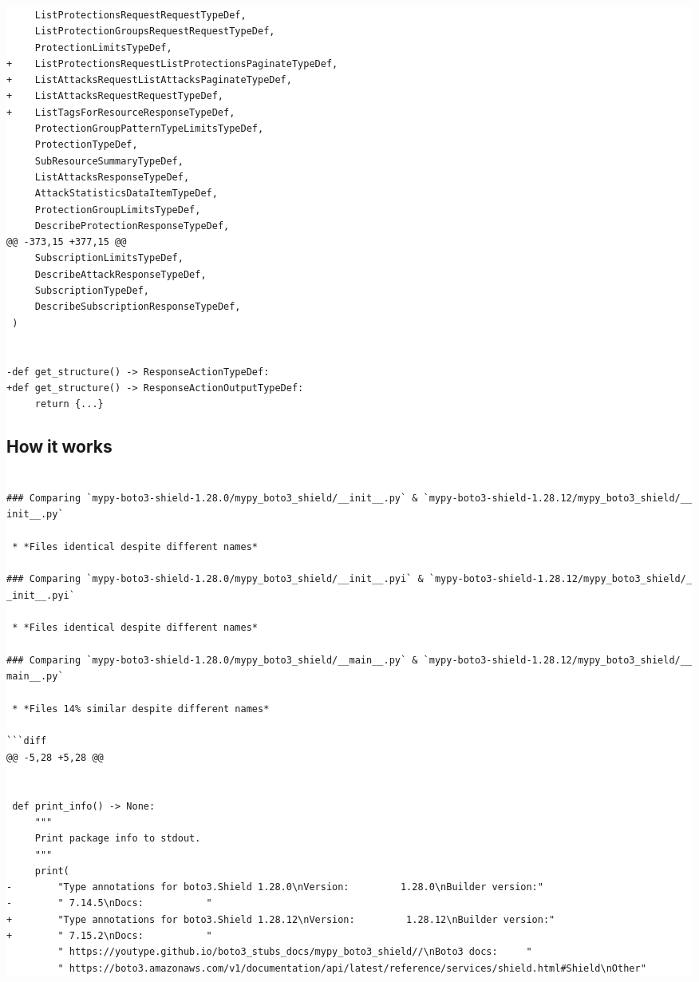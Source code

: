 ```
     ListProtectionsRequestRequestTypeDef,
     ListProtectionGroupsRequestRequestTypeDef,
     ProtectionLimitsTypeDef,
+    ListProtectionsRequestListProtectionsPaginateTypeDef,
+    ListAttacksRequestListAttacksPaginateTypeDef,
+    ListAttacksRequestRequestTypeDef,
+    ListTagsForResourceResponseTypeDef,
     ProtectionGroupPatternTypeLimitsTypeDef,
     ProtectionTypeDef,
     SubResourceSummaryTypeDef,
     ListAttacksResponseTypeDef,
     AttackStatisticsDataItemTypeDef,
     ProtectionGroupLimitsTypeDef,
     DescribeProtectionResponseTypeDef,
@@ -373,15 +377,15 @@
     SubscriptionLimitsTypeDef,
     DescribeAttackResponseTypeDef,
     SubscriptionTypeDef,
     DescribeSubscriptionResponseTypeDef,
 )
 
 
-def get_structure() -> ResponseActionTypeDef:
+def get_structure() -> ResponseActionOutputTypeDef:
     return {...}
 ```
 
 <a id="how-it-works"></a>
 
 ## How it works
```

### Comparing `mypy-boto3-shield-1.28.0/mypy_boto3_shield/__init__.py` & `mypy-boto3-shield-1.28.12/mypy_boto3_shield/__init__.py`

 * *Files identical despite different names*

### Comparing `mypy-boto3-shield-1.28.0/mypy_boto3_shield/__init__.pyi` & `mypy-boto3-shield-1.28.12/mypy_boto3_shield/__init__.pyi`

 * *Files identical despite different names*

### Comparing `mypy-boto3-shield-1.28.0/mypy_boto3_shield/__main__.py` & `mypy-boto3-shield-1.28.12/mypy_boto3_shield/__main__.py`

 * *Files 14% similar despite different names*

```diff
@@ -5,28 +5,28 @@
 
 
 def print_info() -> None:
     """
     Print package info to stdout.
     """
     print(
-        "Type annotations for boto3.Shield 1.28.0\nVersion:         1.28.0\nBuilder version:"
-        " 7.14.5\nDocs:           "
+        "Type annotations for boto3.Shield 1.28.12\nVersion:         1.28.12\nBuilder version:"
+        " 7.15.2\nDocs:           "
         " https://youtype.github.io/boto3_stubs_docs/mypy_boto3_shield//\nBoto3 docs:     "
         " https://boto3.amazonaws.com/v1/documentation/api/latest/reference/services/shield.html#Shield\nOther"
```